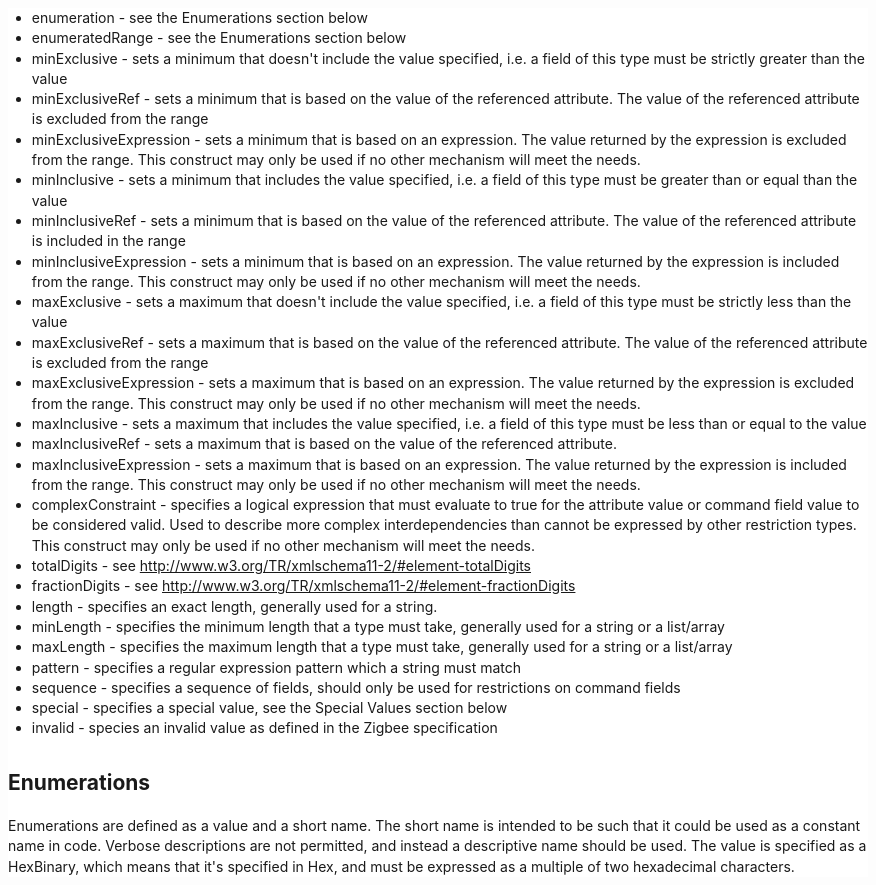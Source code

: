 * enumeration - see the Enumerations section below
* enumeratedRange - see the Enumerations section below
* minExclusive - sets a minimum that doesn't include the value specified, i.e. a field of this type must be strictly greater than the value
* minExclusiveRef - sets a minimum that is based on the value of the referenced attribute. The value of the referenced attribute is excluded from the range
* minExclusiveExpression - sets a minimum that is based on an expression. The value returned by the expression is excluded from the range. This construct may only be used if no other mechanism will meet the needs. 
* minInclusive - sets a minimum that includes the value specified, i.e. a field of this type must be greater than or equal than the value
* minInclusiveRef - sets a minimum that is based on the value of the referenced attribute. The value of the referenced attribute is included in the range
* minInclusiveExpression - sets a minimum that is based on an expression. The value returned by the expression is included from the range. This construct may only be used if no other mechanism will meet the needs.
* maxExclusive - sets a maximum that doesn't include the value specified, i.e. a field of this type must be strictly less than the value
* maxExclusiveRef - sets a maximum that is based on the value of the referenced attribute. The value of the referenced attribute is excluded from the range
* maxExclusiveExpression - sets a maximum that is based on an expression. The value returned by the expression is excluded from the range. This construct may only be used if no other mechanism will meet the needs.
* maxInclusive - sets a maximum that includes the value specified, i.e. a field of this type must be less than or equal to the value
* maxInclusiveRef - sets a maximum that is based on the value of the referenced attribute.
* maxInclusiveExpression - sets a maximum that is based on an expression. The value returned by the expression is included from the range. This construct may only be used if no other mechanism will meet the needs.
* complexConstraint - specifies a logical expression that must evaluate to true for the attribute value or command field value to be considered valid. Used to describe more complex interdependencies than cannot be expressed by other restriction types. This construct may only be used if no other mechanism will meet the needs.
* totalDigits - see http://www.w3.org/TR/xmlschema11-2/#element-totalDigits
* fractionDigits - see http://www.w3.org/TR/xmlschema11-2/#element-fractionDigits
* length - specifies an exact length, generally used for a string.
* minLength - specifies the minimum length that a type must take, generally used for a string or a list/array
* maxLength - specifies the maximum length that a type must take, generally used for a string or a list/array
* pattern - specifies a regular expression pattern which a string must match
* sequence - specifies a sequence of fields, should only be used for restrictions on command fields
* special - specifies a special value, see the Special Values section below
* invalid - species an invalid value as defined in the Zigbee specification

Enumerations
------------
Enumerations are defined as a value and a short name. The short name is intended to be such that it could be used as a constant name in code. Verbose descriptions are not permitted, and instead a descriptive name should be used. The value is specified as a HexBinary, which means that it's specified in Hex, and must be expressed as a multiple of two hexadecimal characters.
